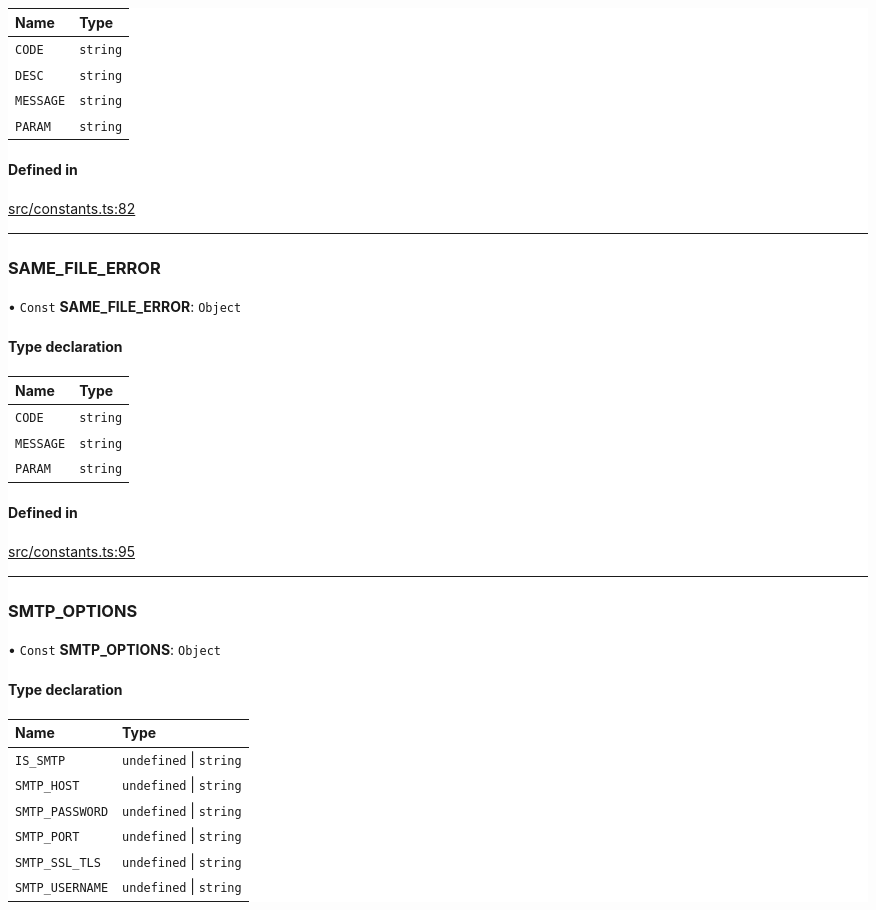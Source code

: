 | Name | Type |
| :------ | :------ |
| `CODE` | `string` |
| `DESC` | `string` |
| `MESSAGE` | `string` |
| `PARAM` | `string` |

#### Defined in

[src/constants.ts:82](https://github.com/Nitya-Pasrija/talawa-api/blob/faae1c9/src/constants.ts#L82)

___

### SAME\_FILE\_ERROR

• `Const` **SAME\_FILE\_ERROR**: `Object`

#### Type declaration

| Name | Type |
| :------ | :------ |
| `CODE` | `string` |
| `MESSAGE` | `string` |
| `PARAM` | `string` |

#### Defined in

[src/constants.ts:95](https://github.com/Nitya-Pasrija/talawa-api/blob/faae1c9/src/constants.ts#L95)

___

### SMTP\_OPTIONS

• `Const` **SMTP\_OPTIONS**: `Object`

#### Type declaration

| Name | Type |
| :------ | :------ |
| `IS_SMTP` | `undefined` \| `string` |
| `SMTP_HOST` | `undefined` \| `string` |
| `SMTP_PASSWORD` | `undefined` \| `string` |
| `SMTP_PORT` | `undefined` \| `string` |
| `SMTP_SSL_TLS` | `undefined` \| `string` |
| `SMTP_USERNAME` | `undefined` \| `string` |
